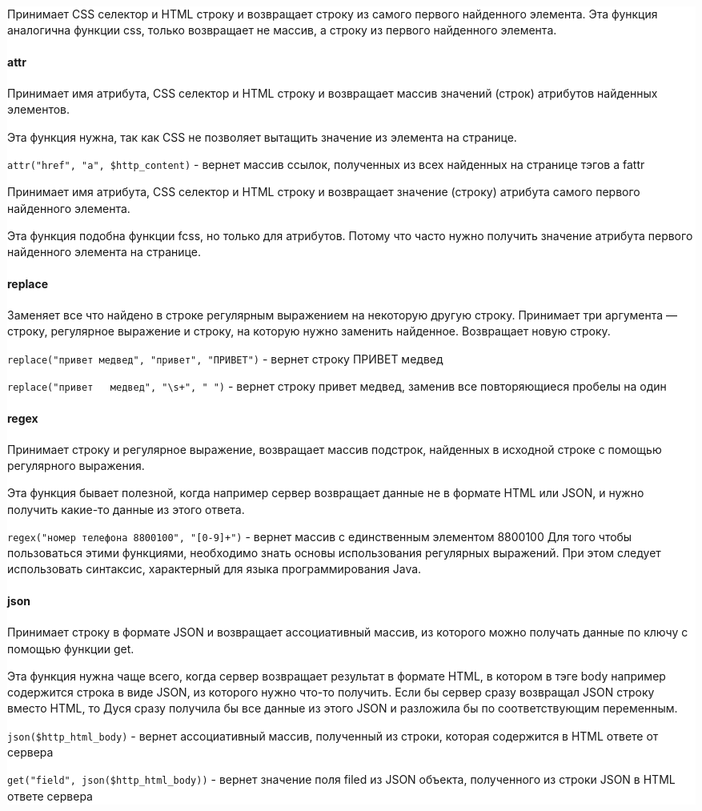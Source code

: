 Принимает CSS селектор и HTML строку и возвращает строку из самого первого найденного элемента. Эта функция аналогична функции css, только возвращает не массив, а строку из первого найденного элемента.

#### attr

Принимает имя атрибута, CSS селектор и HTML строку и возвращает массив значений (строк) атрибутов найденных элементов.

Эта функция нужна, так как CSS не позволяет вытащить значение из элемента на странице.

`attr("href", "a", $http_content)` - вернет массив ссылок, полученных из всех найденных на странице тэгов a
fattr

Принимает имя атрибута, CSS селектор и HTML строку и возвращает значение (строку) атрибута самого первого найденного элемента.

Эта функция подобна функции fcss, но только для атрибутов. Потому что часто нужно получить значение атрибута первого найденного элемента на странице.

#### replace

Заменяет все что найдено в строке регулярным выражением на некоторую другую строку. Принимает три аргумента — строку, регулярное выражение и строку, на которую нужно заменить найденное. Возвращает новую строку.

`replace("привет медвед", "привет", "ПРИВЕТ")` - вернет строку ПРИВЕТ медвед

`replace("привет   медвед", "\s+", " ")` - вернет строку привет медвед, заменив все повторяющиеся пробелы на один

#### regex

Принимает строку и регулярное выражение, возвращает массив подстрок, найденных в исходной строке с помощью регулярного выражения.

Эта функция бывает полезной, когда например сервер возвращает данные не в формате HTML или JSON, и нужно получить какие-то данные из этого ответа.

`regex("номер телефона 8800100", "[0-9]+")` - вернет массив с единственным элементом 8800100
Для того чтобы пользоваться этими функциями, необходимо знать основы использования регулярных выражений. При этом следует использовать синтаксис, характерный для языка программирования Java.

#### json

Принимает строку в формате JSON и возвращает ассоциативный массив, из которого можно получать данные по ключу с помощью функции get.

Эта функция нужна чаще всего, когда сервер возвращает результат в формате HTML, в котором в тэге body например содержится строка в виде JSON, из которого нужно что-то получить. Если бы сервер сразу возвращал JSON строку вместо HTML, то Дуся сразу получила бы все данные из этого JSON и разложила бы по соответствующим переменным.

`json($http_html_body)` - вернет ассоциативный массив, полученный из строки, которая содержится в HTML ответе от сервера

`get("field", json($http_html_body))` - вернет значение поля filed из JSON объекта, полученного из строки JSON в HTML ответе сервера